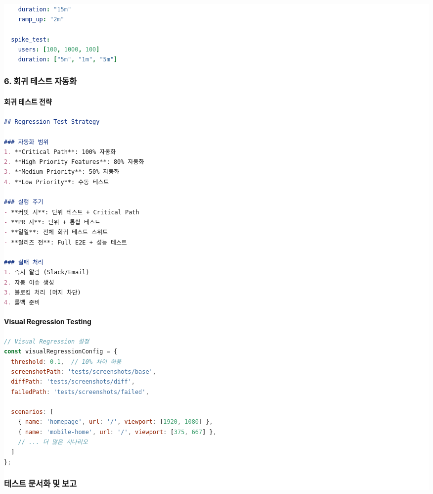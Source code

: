 ```yaml
    duration: "15m"
    ramp_up: "2m"
    
  spike_test:
    users: [100, 1000, 100]
    duration: ["5m", "1m", "5m"]
```

### 6. 회귀 테스트 자동화

#### 회귀 테스트 전략
```markdown
## Regression Test Strategy

### 자동화 범위
1. **Critical Path**: 100% 자동화
2. **High Priority Features**: 80% 자동화
3. **Medium Priority**: 50% 자동화
4. **Low Priority**: 수동 테스트

### 실행 주기
- **커밋 시**: 단위 테스트 + Critical Path
- **PR 시**: 단위 + 통합 테스트
- **일일**: 전체 회귀 테스트 스위트
- **릴리즈 전**: Full E2E + 성능 테스트

### 실패 처리
1. 즉시 알림 (Slack/Email)
2. 자동 이슈 생성
3. 블로킹 처리 (머지 차단)
4. 롤백 준비
```

#### Visual Regression Testing
```javascript
// Visual Regression 설정
const visualRegressionConfig = {
  threshold: 0.1,  // 10% 차이 허용
  screenshotPath: 'tests/screenshots/base',
  diffPath: 'tests/screenshots/diff',
  failedPath: 'tests/screenshots/failed',
  
  scenarios: [
    { name: 'homepage', url: '/', viewport: [1920, 1080] },
    { name: 'mobile-home', url: '/', viewport: [375, 667] },
    // ... 더 많은 시나리오
  ]
};
```

### 테스트 문서화 및 보고
